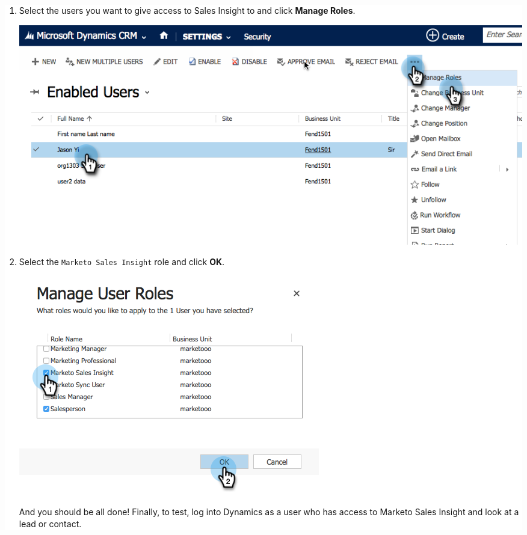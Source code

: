 1. Select the users you want to give access to Sales Insight to and click **Manage Roles**.

   ![](assets/image2015-4-29-14-3a59-3a31-1.png)

1. Select the `Marketo Sales Insight` role and click **OK**.

   ![](assets/image2014-12-12-9-3a9-3a22-1.png)

   And you should be all done! Finally, to test, log into Dynamics as a user who has access to Marketo Sales Insight and look at a lead or contact.
